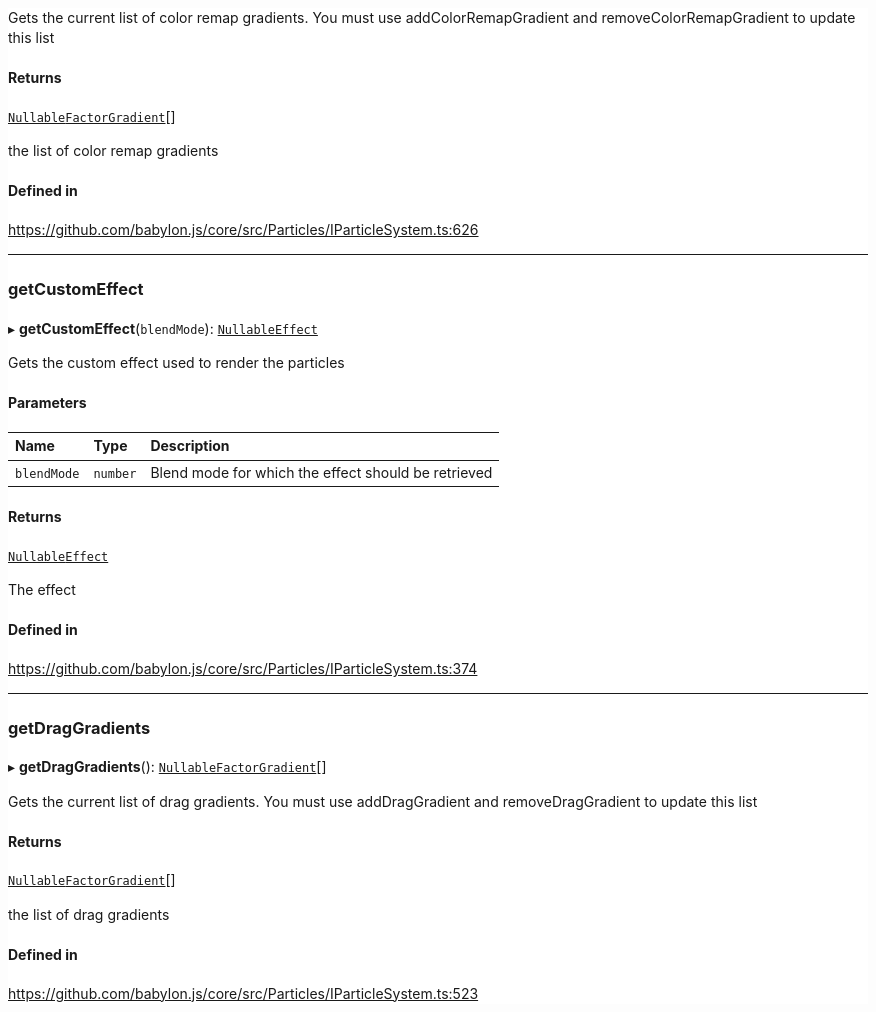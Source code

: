 Gets the current list of color remap gradients.
You must use addColorRemapGradient and removeColorRemapGradient to update this list

#### Returns

[`Nullable`](../modules.md#nullable)[`FactorGradient`](../classes/FactorGradient.md)[]

the list of color remap gradients

#### Defined in

https://github.com/babylon.js/core/src/Particles/IParticleSystem.ts:626

___

### getCustomEffect

▸ **getCustomEffect**(`blendMode`): [`Nullable`](../modules.md#nullable)[`Effect`](../classes/Effect.md)

Gets the custom effect used to render the particles

#### Parameters

| Name | Type | Description |
| :------ | :------ | :------ |
| `blendMode` | `number` | Blend mode for which the effect should be retrieved |

#### Returns

[`Nullable`](../modules.md#nullable)[`Effect`](../classes/Effect.md)

The effect

#### Defined in

https://github.com/babylon.js/core/src/Particles/IParticleSystem.ts:374

___

### getDragGradients

▸ **getDragGradients**(): [`Nullable`](../modules.md#nullable)[`FactorGradient`](../classes/FactorGradient.md)[]

Gets the current list of drag gradients.
You must use addDragGradient and removeDragGradient to update this list

#### Returns

[`Nullable`](../modules.md#nullable)[`FactorGradient`](../classes/FactorGradient.md)[]

the list of drag gradients

#### Defined in

https://github.com/babylon.js/core/src/Particles/IParticleSystem.ts:523
